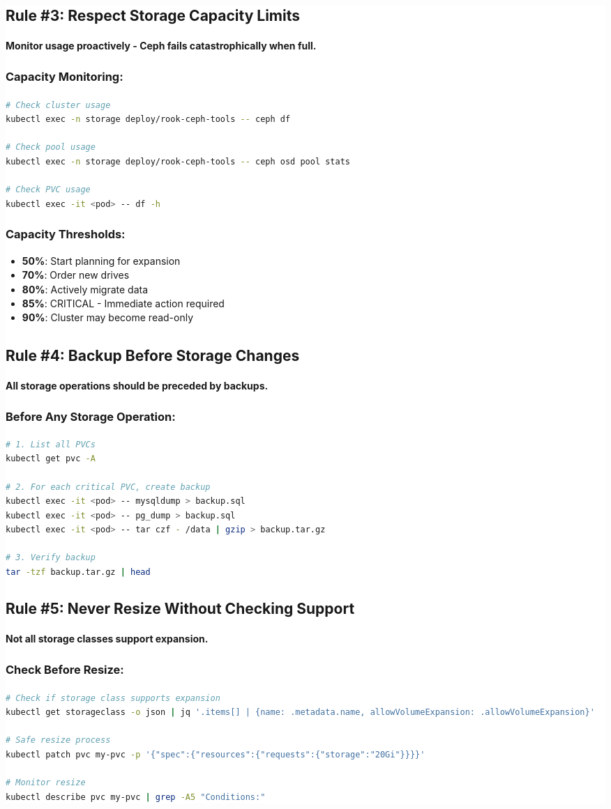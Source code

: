 ## Rule #3: Respect Storage Capacity Limits

**Monitor usage proactively - Ceph fails catastrophically when full.**

### Capacity Monitoring:
```bash
# Check cluster usage
kubectl exec -n storage deploy/rook-ceph-tools -- ceph df

# Check pool usage
kubectl exec -n storage deploy/rook-ceph-tools -- ceph osd pool stats

# Check PVC usage
kubectl exec -it <pod> -- df -h
```

### Capacity Thresholds:
- **50%**: Start planning for expansion
- **70%**: Order new drives
- **80%**: Actively migrate data
- **85%**: CRITICAL - Immediate action required
- **90%**: Cluster may become read-only

## Rule #4: Backup Before Storage Changes

**All storage operations should be preceded by backups.**

### Before Any Storage Operation:
```bash
# 1. List all PVCs
kubectl get pvc -A

# 2. For each critical PVC, create backup
kubectl exec -it <pod> -- mysqldump > backup.sql
kubectl exec -it <pod> -- pg_dump > backup.sql
kubectl exec -it <pod> -- tar czf - /data | gzip > backup.tar.gz

# 3. Verify backup
tar -tzf backup.tar.gz | head
```

## Rule #5: Never Resize Without Checking Support

**Not all storage classes support expansion.**

### Check Before Resize:
```bash
# Check if storage class supports expansion
kubectl get storageclass -o json | jq '.items[] | {name: .metadata.name, allowVolumeExpansion: .allowVolumeExpansion}'

# Safe resize process
kubectl patch pvc my-pvc -p '{"spec":{"resources":{"requests":{"storage":"20Gi"}}}}'

# Monitor resize
kubectl describe pvc my-pvc | grep -A5 "Conditions:"
```
